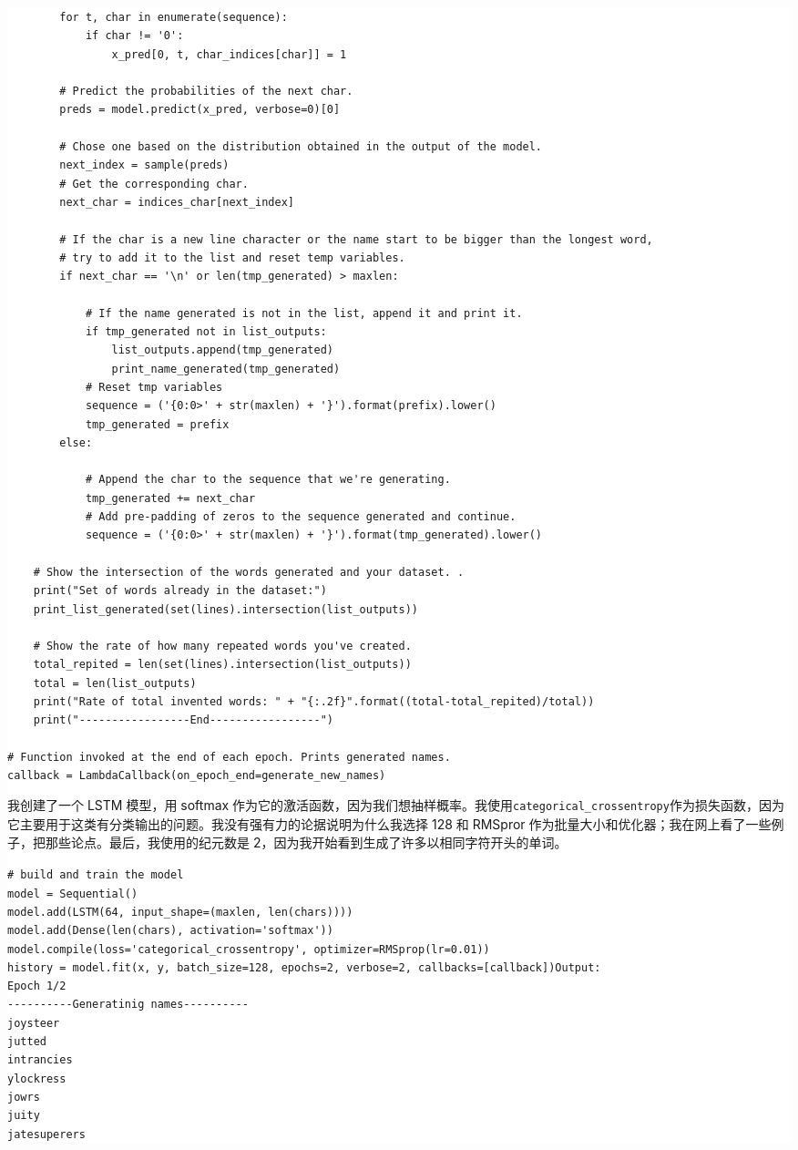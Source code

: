 ```
        for t, char in enumerate(sequence):
            if char != '0':
                x_pred[0, t, char_indices[char]] = 1

        # Predict the probabilities of the next char.
        preds = model.predict(x_pred, verbose=0)[0]

        # Chose one based on the distribution obtained in the output of the model.
        next_index = sample(preds)
        # Get the corresponding char.
        next_char = indices_char[next_index]

        # If the char is a new line character or the name start to be bigger than the longest word, 
        # try to add it to the list and reset temp variables.
        if next_char == '\n' or len(tmp_generated) > maxlen:

            # If the name generated is not in the list, append it and print it.
            if tmp_generated not in list_outputs:
                list_outputs.append(tmp_generated)
                print_name_generated(tmp_generated)
            # Reset tmp variables
            sequence = ('{0:0>' + str(maxlen) + '}').format(prefix).lower()
            tmp_generated = prefix
        else:

            # Append the char to the sequence that we're generating.
            tmp_generated += next_char
            # Add pre-padding of zeros to the sequence generated and continue.
            sequence = ('{0:0>' + str(maxlen) + '}').format(tmp_generated).lower()

    # Show the intersection of the words generated and your dataset. . 
    print("Set of words already in the dataset:")
    print_list_generated(set(lines).intersection(list_outputs))

    # Show the rate of how many repeated words you've created.
    total_repited = len(set(lines).intersection(list_outputs))
    total = len(list_outputs)
    print("Rate of total invented words: " + "{:.2f}".format((total-total_repited)/total))
    print("-----------------End-----------------")

# Function invoked at the end of each epoch. Prints generated names.
callback = LambdaCallback(on_epoch_end=generate_new_names)
```

我创建了一个 LSTM 模型，用 softmax 作为它的激活函数，因为我们想抽样概率。我使用`categorical_crossentropy`作为损失函数，因为它主要用于这类有分类输出的问题。我没有强有力的论据说明为什么我选择 128 和 RMSpror 作为批量大小和优化器；我在网上看了一些例子，把那些论点。最后，我使用的纪元数是 2，因为我开始看到生成了许多以相同字符开头的单词。

```
# build and train the model
model = Sequential()
model.add(LSTM(64, input_shape=(maxlen, len(chars))))
model.add(Dense(len(chars), activation='softmax'))
model.compile(loss='categorical_crossentropy', optimizer=RMSprop(lr=0.01))
history = model.fit(x, y, batch_size=128, epochs=2, verbose=2, callbacks=[callback])Output:
Epoch 1/2
----------Generatinig names----------
joysteer
jutted
intrancies
ylockress
jowrs
juity
jatesuperers
```